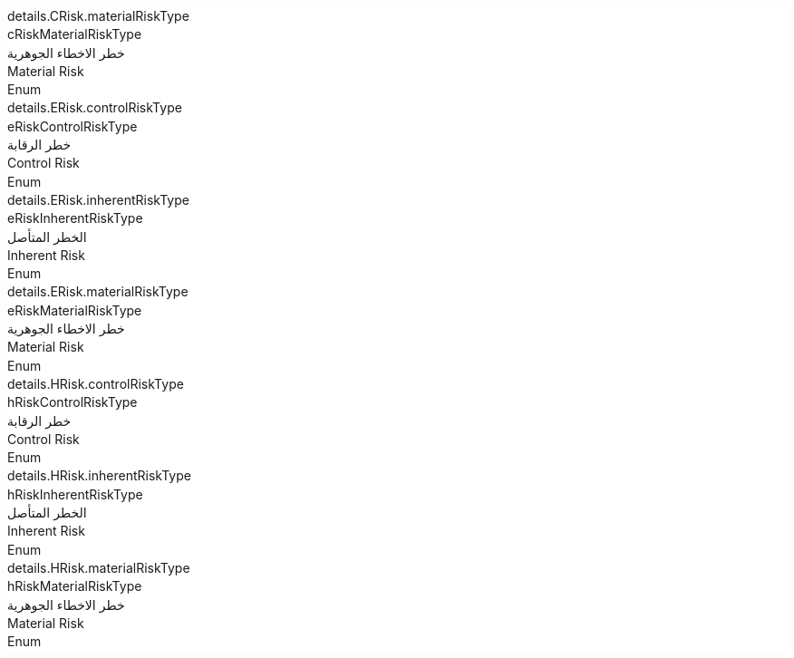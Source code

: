 </div>

<div class="row searchable" id="details.CRisk.materialRiskType">
<div class="cell" data-label="Property">details.CRisk.materialRiskType</div>
<div class="cell" data-label="Column">cRiskMaterialRiskType</div>
<div class="cell" data-label="Arabic">خطر الاخطاء الجوهرية</div>
<div class="cell" data-label="English">Material Risk</div>
<div class="cell" data-label="Type">Enum</div>

</div>

<div class="row searchable" id="details.ERisk.controlRiskType">
<div class="cell" data-label="Property">details.ERisk.controlRiskType</div>
<div class="cell" data-label="Column">eRiskControlRiskType</div>
<div class="cell" data-label="Arabic">خطر الرقابة</div>
<div class="cell" data-label="English">Control Risk</div>
<div class="cell" data-label="Type">Enum</div>

</div>

<div class="row searchable" id="details.ERisk.inherentRiskType">
<div class="cell" data-label="Property">details.ERisk.inherentRiskType</div>
<div class="cell" data-label="Column">eRiskInherentRiskType</div>
<div class="cell" data-label="Arabic">الخطر المتأصل</div>
<div class="cell" data-label="English">Inherent Risk</div>
<div class="cell" data-label="Type">Enum</div>

</div>

<div class="row searchable" id="details.ERisk.materialRiskType">
<div class="cell" data-label="Property">details.ERisk.materialRiskType</div>
<div class="cell" data-label="Column">eRiskMaterialRiskType</div>
<div class="cell" data-label="Arabic">خطر الاخطاء الجوهرية</div>
<div class="cell" data-label="English">Material Risk</div>
<div class="cell" data-label="Type">Enum</div>

</div>

<div class="row searchable" id="details.HRisk.controlRiskType">
<div class="cell" data-label="Property">details.HRisk.controlRiskType</div>
<div class="cell" data-label="Column">hRiskControlRiskType</div>
<div class="cell" data-label="Arabic">خطر الرقابة</div>
<div class="cell" data-label="English">Control Risk</div>
<div class="cell" data-label="Type">Enum</div>

</div>

<div class="row searchable" id="details.HRisk.inherentRiskType">
<div class="cell" data-label="Property">details.HRisk.inherentRiskType</div>
<div class="cell" data-label="Column">hRiskInherentRiskType</div>
<div class="cell" data-label="Arabic">الخطر المتأصل</div>
<div class="cell" data-label="English">Inherent Risk</div>
<div class="cell" data-label="Type">Enum</div>

</div>

<div class="row searchable" id="details.HRisk.materialRiskType">
<div class="cell" data-label="Property">details.HRisk.materialRiskType</div>
<div class="cell" data-label="Column">hRiskMaterialRiskType</div>
<div class="cell" data-label="Arabic">خطر الاخطاء الجوهرية</div>
<div class="cell" data-label="English">Material Risk</div>
<div class="cell" data-label="Type">Enum</div>
